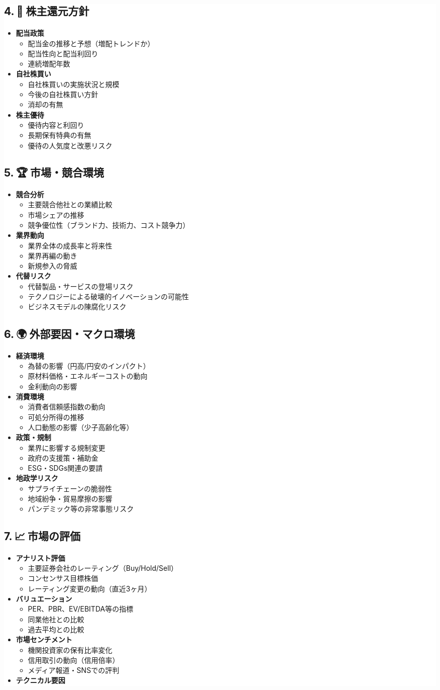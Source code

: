 
## 4. 💎 株主還元方針
   - **配当政策**
     - 配当金の推移と予想（増配トレンドか）
     - 配当性向と配当利回り
     - 連続増配年数
   - **自社株買い**
     - 自社株買いの実施状況と規模
     - 今後の自社株買い方針
     - 消却の有無
   - **株主優待**
     - 優待内容と利回り
     - 長期保有特典の有無
     - 優待の人気度と改悪リスク

## 5. 🏆 市場・競合環境
   - **競合分析**
     - 主要競合他社との業績比較
     - 市場シェアの推移
     - 競争優位性（ブランド力、技術力、コスト競争力）
   - **業界動向**
     - 業界全体の成長率と将来性
     - 業界再編の動き
     - 新規参入の脅威
   - **代替リスク**
     - 代替製品・サービスの登場リスク
     - テクノロジーによる破壊的イノベーションの可能性
     - ビジネスモデルの陳腐化リスク

## 6. 🌍 外部要因・マクロ環境
   - **経済環境**
     - 為替の影響（円高/円安のインパクト）
     - 原材料価格・エネルギーコストの動向
     - 金利動向の影響
   - **消費環境**
     - 消費者信頼感指数の動向
     - 可処分所得の推移
     - 人口動態の影響（少子高齢化等）
   - **政策・規制**
     - 業界に影響する規制変更
     - 政府の支援策・補助金
     - ESG・SDGs関連の要請
   - **地政学リスク**
     - サプライチェーンの脆弱性
     - 地域紛争・貿易摩擦の影響
     - パンデミック等の非常事態リスク

## 7. 📈 市場の評価
   - **アナリスト評価**
     - 主要証券会社のレーティング（Buy/Hold/Sell）
     - コンセンサス目標株価
     - レーティング変更の動向（直近3ヶ月）
   - **バリュエーション**
     - PER、PBR、EV/EBITDA等の指標
     - 同業他社との比較
     - 過去平均との比較
   - **市場センチメント**
     - 機関投資家の保有比率変化
     - 信用取引の動向（信用倍率）
     - メディア報道・SNSでの評判
   - **テクニカル要因**